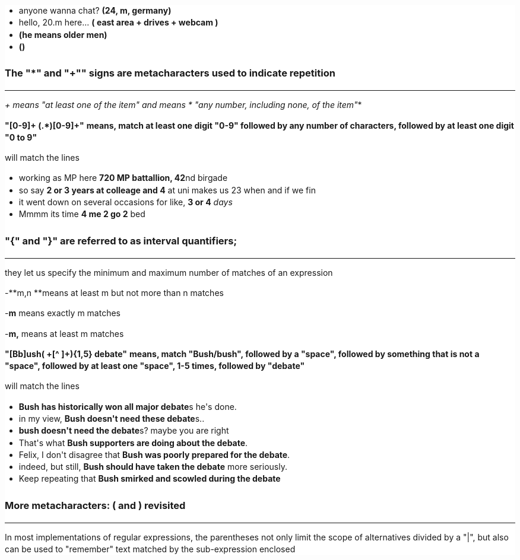 - anyone wanna chat? **(24, m, germany)**
- hello, 20.m here... **( east area + drives + webcam )**
- **(he means older men)**
- **()**

### The "*" and "+"" signs are metacharacters used to indicate repetition

----------

 **+ means "at least one of the item"* and means * "any number, including none, of the item"**


**"[0-9]+ (.*)[0-9]+"** **means, match at least one digit "0-9" followed by any number of characters, followed by at least one digit "0 to 9"**

will match the lines

- working as MP here **720 MP battallion, 42**nd birgade
- so say **2 or 3 years at colleage and 4** at uni makes us 23 when and if we fin
- it went down on several occasions for like, **3 or 4** *days*
- Mmmm its time **4 me 2 go 2** bed


### "{" and "}" are referred to as interval quantifiers; 

----------

they let us specify the minimum and maximum number of matches of an expression

-**m,n **means at least m but not more than n matches

-**m** means exactly m matches

-**m,** means at least m matches

**"[Bb]ush( +[^ ]+){1,5} debate"** **means, match "Bush/bush", followed by a "space", followed by something that is not a "space", followed by at least one "space", 1-5 times, followed by "debate"**

will match the lines

- **Bush has historically won all major debate**s he's done.
- in my view, **Bush doesn't need these debate**s..
- **bush doesn't need the debate**s? maybe you are right
- That's what **Bush supporters are doing about the debate**.
- Felix, I don't disagree that **Bush was poorly prepared for the debate**.
- indeed, but still, **Bush should have taken the debate** more seriously.
- Keep repeating that **Bush smirked and scowled during the debate**



### More metacharacters: ( and ) revisited

----------
In most implementations of regular expressions, the parentheses not only limit the scope of 
alternatives divided by a "|", but also can be used to "remember" text matched by the sub-expression enclosed
